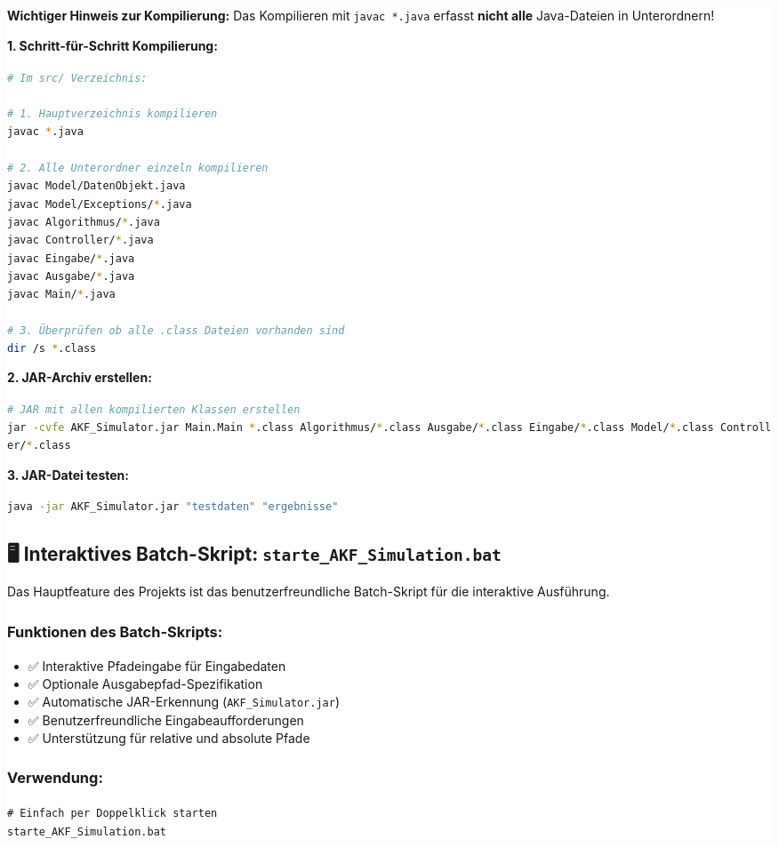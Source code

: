**Wichtiger Hinweis zur Kompilierung:**
Das Kompilieren mit `javac *.java` erfasst **nicht alle** Java-Dateien in Unterordnern!

**1. Schritt-für-Schritt Kompilierung:**
```bash
# Im src/ Verzeichnis:

# 1. Hauptverzeichnis kompilieren
javac *.java

# 2. Alle Unterordner einzeln kompilieren
javac Model/DatenObjekt.java
javac Model/Exceptions/*.java
javac Algorithmus/*.java
javac Controller/*.java
javac Eingabe/*.java
javac Ausgabe/*.java
javac Main/*.java

# 3. Überprüfen ob alle .class Dateien vorhanden sind
dir /s *.class
```

**2. JAR-Archiv erstellen:**
```bash
# JAR mit allen kompilierten Klassen erstellen
jar -cvfe AKF_Simulator.jar Main.Main *.class Algorithmus/*.class Ausgabe/*.class Eingabe/*.class Model/*.class Controller/*.class
```

**3. JAR-Datei testen:**
```bash
java -jar AKF_Simulator.jar "testdaten" "ergebnisse"
```

## 🖥️ Interaktives Batch-Skript: `starte_AKF_Simulation.bat`

Das Hauptfeature des Projekts ist das benutzerfreundliche Batch-Skript für die interaktive Ausführung.

### **Funktionen des Batch-Skripts:**
- ✅ Interaktive Pfadeingabe für Eingabedaten
- ✅ Optionale Ausgabepfad-Spezifikation  
- ✅ Automatische JAR-Erkennung (`AKF_Simulator.jar`)
- ✅ Benutzerfreundliche Eingabeaufforderungen
- ✅ Unterstützung für relative und absolute Pfade

### **Verwendung:**
```cmd
# Einfach per Doppelklick starten
starte_AKF_Simulation.bat
```

